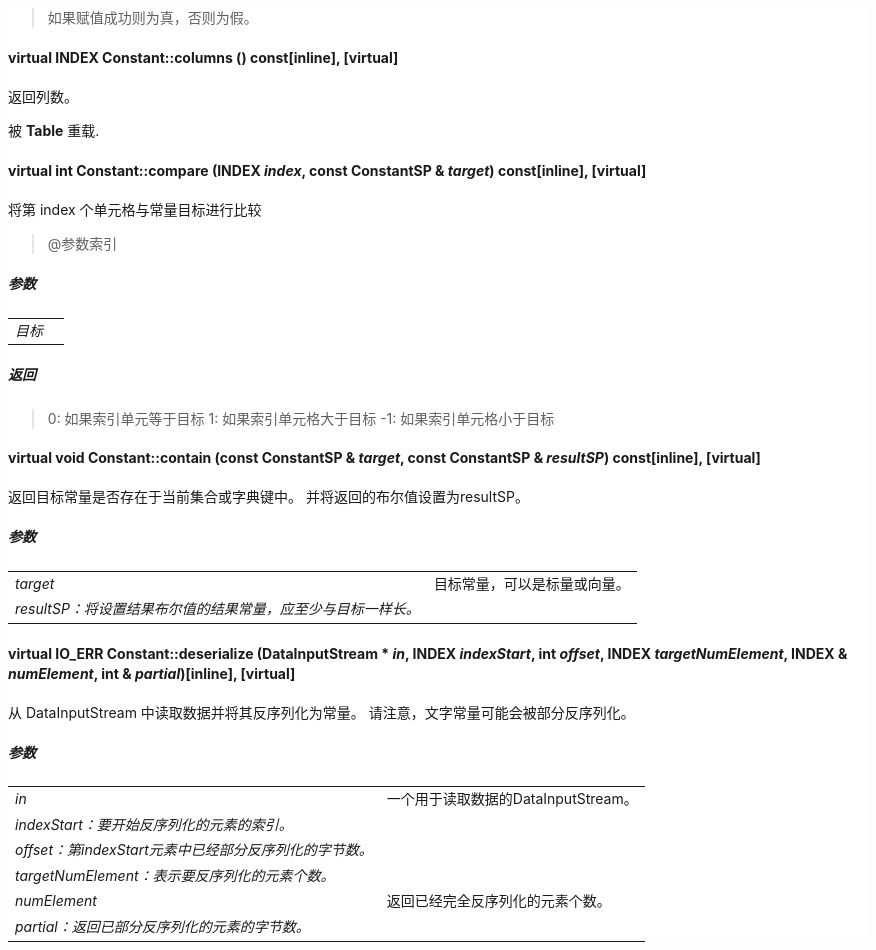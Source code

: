 > 如果赋值成功则为真，否则为假。

#### virtual INDEX Constant::columns () const\[inline\], \[virtual\]

返回列数。

被 **Table** 重载.

#### virtual int Constant::compare (INDEX *index*, const ConstantSP & *target*) const\[inline\], \[virtual\]

将第 index 个单元格与常量目标进行比较

> @参数索引

##### 参数

|          |  |
| -------- | - |
| *目标* |  |

##### 返回

> 0: 如果索引单元等于目标 1: 如果索引单元格大于目标 -1: 如果索引单元格小于目标

#### virtual void Constant::contain (const ConstantSP & *target*, const ConstantSP & *resultSP*) const\[inline\], \[virtual\]

返回目标常量是否存在于当前集合或字典键中。 并将返回的布尔值设置为resultSP。

##### 参数

|                                                                |                              |
| -------------------------------------------------------------- | ---------------------------- |
| *target*                                                     | 目标常量，可以是标量或向量。 |
| *resultSP：将设置结果布尔值的结果常量，应至少与目标一样长。* |                              |

#### virtual IO_ERR Constant::deserialize (DataInputStream \* *in*, INDEX *indexStart*, int *offset*, INDEX *targetNumElement*, INDEX & *numElement*, int & *partial*)\[inline\], \[virtual\]

从 DataInputStream 中读取数据并将其反序列化为常量。 请注意，文字常量可能会被部分反序列化。

##### 参数

|                                                          |                                     |
| -------------------------------------------------------- | ----------------------------------- |
| *in*                                                   | 一个用于读取数据的DataInputStream。 |
| *indexStart：要开始反序列化的元素的索引。*             |                                     |
| *offset：第indexStart元素中已经部分反序列化的字节数。* |                                     |
| *targetNumElement：表示要反序列化的元素个数。*         |                                     |
| *numElement*                                           | 返回已经完全反序列化的元素个数。    |
| *partial：返回已部分反序列化的元素的字节数。*          |                                     |

